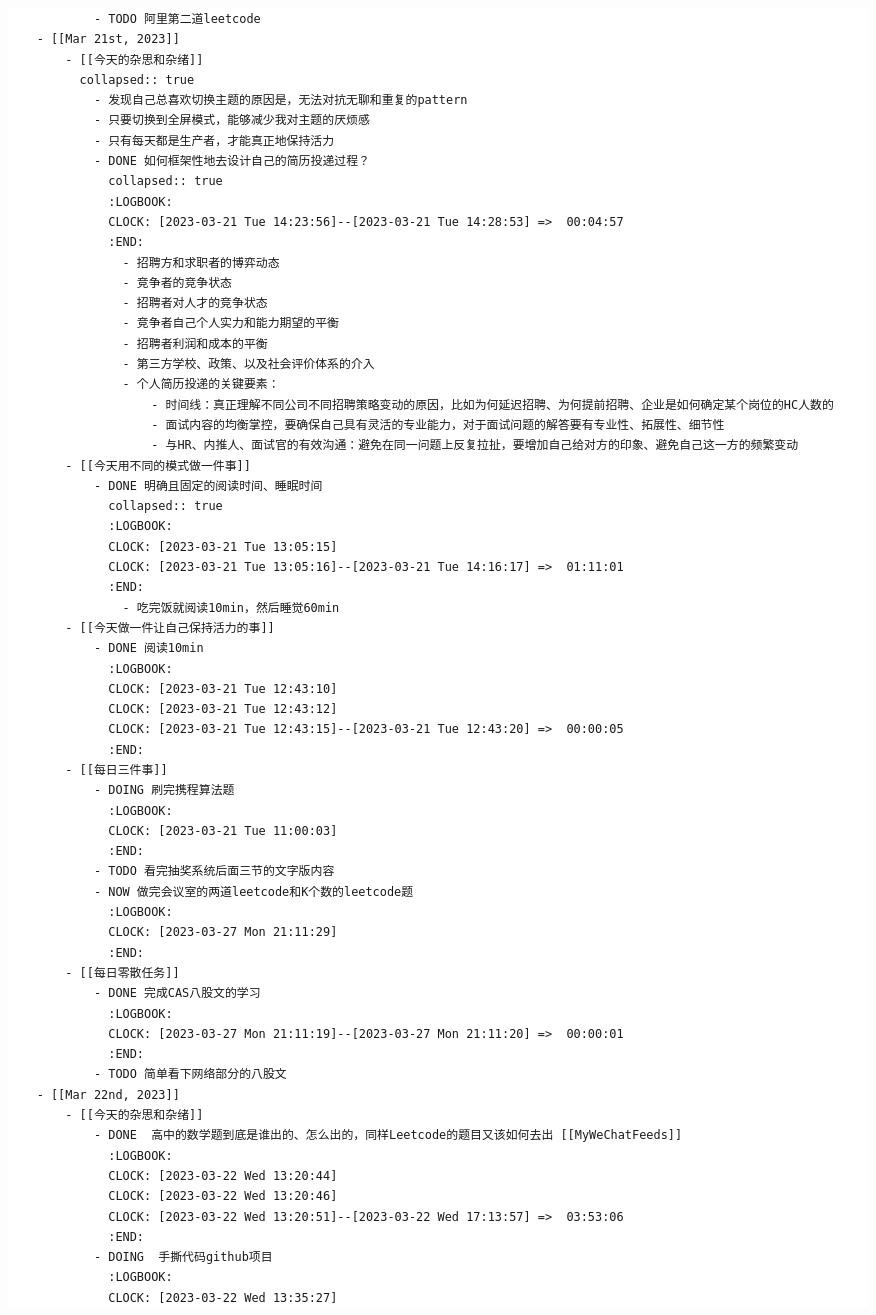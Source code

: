 				- TODO 阿里第二道leetcode
		- [[Mar 21st, 2023]]
			- [[今天的杂思和杂绪]]
			  collapsed:: true
				- 发现自己总喜欢切换主题的原因是，无法对抗无聊和重复的pattern
				- 只要切换到全屏模式，能够减少我对主题的厌烦感
				- 只有每天都是生产者，才能真正地保持活力
				- DONE 如何框架性地去设计自己的简历投递过程？
				  collapsed:: true
				  :LOGBOOK:
				  CLOCK: [2023-03-21 Tue 14:23:56]--[2023-03-21 Tue 14:28:53] =>  00:04:57
				  :END:
					- 招聘方和求职者的博弈动态
					- 竞争者的竞争状态
					- 招聘者对人才的竞争状态
					- 竞争者自己个人实力和能力期望的平衡
					- 招聘者利润和成本的平衡
					- 第三方学校、政策、以及社会评价体系的介入
					- 个人简历投递的关键要素：
						- 时间线：真正理解不同公司不同招聘策略变动的原因，比如为何延迟招聘、为何提前招聘、企业是如何确定某个岗位的HC人数的
						- 面试内容的均衡掌控，要确保自己具有灵活的专业能力，对于面试问题的解答要有专业性、拓展性、细节性
						- 与HR、内推人、面试官的有效沟通：避免在同一问题上反复拉扯，要增加自己给对方的印象、避免自己这一方的频繁变动
			- [[今天用不同的模式做一件事]]
				- DONE 明确且固定的阅读时间、睡眠时间
				  collapsed:: true
				  :LOGBOOK:
				  CLOCK: [2023-03-21 Tue 13:05:15]
				  CLOCK: [2023-03-21 Tue 13:05:16]--[2023-03-21 Tue 14:16:17] =>  01:11:01
				  :END:
					- 吃完饭就阅读10min，然后睡觉60min
			- [[今天做一件让自己保持活力的事]]
				- DONE 阅读10min
				  :LOGBOOK:
				  CLOCK: [2023-03-21 Tue 12:43:10]
				  CLOCK: [2023-03-21 Tue 12:43:12]
				  CLOCK: [2023-03-21 Tue 12:43:15]--[2023-03-21 Tue 12:43:20] =>  00:00:05
				  :END:
			- [[每日三件事]]
				- DOING 刷完携程算法题
				  :LOGBOOK:
				  CLOCK: [2023-03-21 Tue 11:00:03]
				  :END:
				- TODO 看完抽奖系统后面三节的文字版内容
				- NOW 做完会议室的两道leetcode和K个数的leetcode题
				  :LOGBOOK:
				  CLOCK: [2023-03-27 Mon 21:11:29]
				  :END:
			- [[每日零散任务]]
				- DONE 完成CAS八股文的学习
				  :LOGBOOK:
				  CLOCK: [2023-03-27 Mon 21:11:19]--[2023-03-27 Mon 21:11:20] =>  00:00:01
				  :END:
				- TODO 简单看下网络部分的八股文
		- [[Mar 22nd, 2023]]
			- [[今天的杂思和杂绪]]
				- DONE  高中的数学题到底是谁出的、怎么出的，同样Leetcode的题目又该如何去出 [[MyWeChatFeeds]]
				  :LOGBOOK:
				  CLOCK: [2023-03-22 Wed 13:20:44]
				  CLOCK: [2023-03-22 Wed 13:20:46]
				  CLOCK: [2023-03-22 Wed 13:20:51]--[2023-03-22 Wed 17:13:57] =>  03:53:06
				  :END:
				- DOING  手撕代码github项目
				  :LOGBOOK:
				  CLOCK: [2023-03-22 Wed 13:35:27]